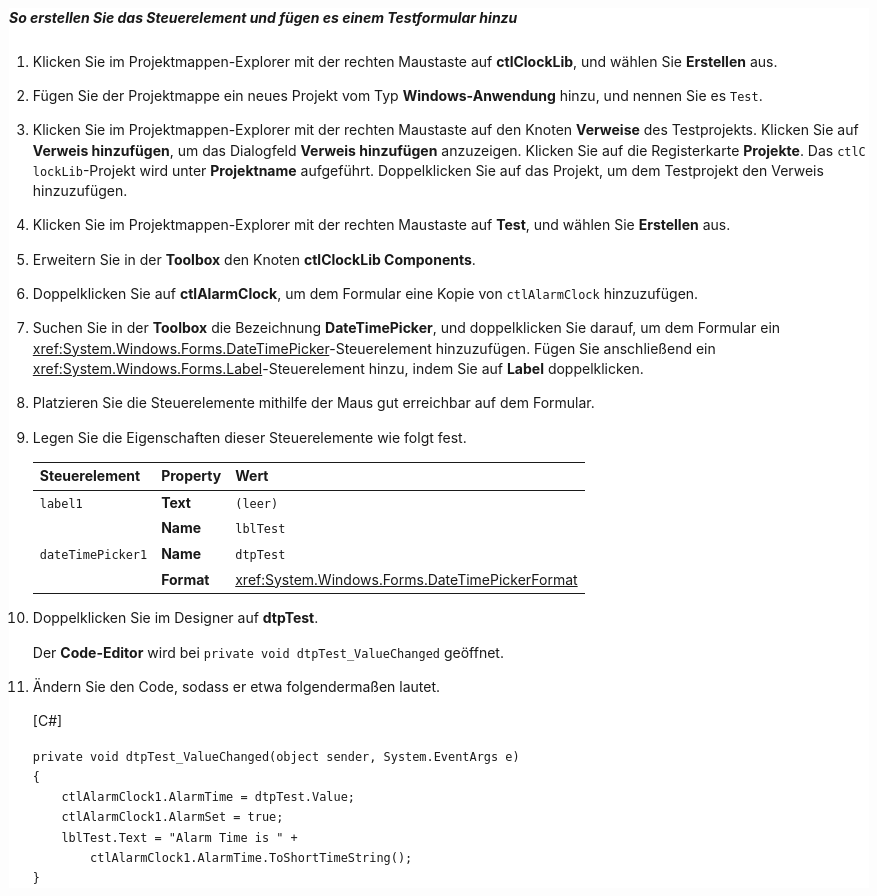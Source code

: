##### So erstellen Sie das Steuerelement und fügen es einem Testformular hinzu  
  
1.  Klicken Sie im Projektmappen\-Explorer mit der rechten Maustaste auf **ctlClockLib**, und wählen Sie **Erstellen** aus.  
  
2.  Fügen Sie der Projektmappe ein neues Projekt vom Typ **Windows\-Anwendung** hinzu, und nennen Sie es `Test`.  
  
3.  Klicken Sie im Projektmappen\-Explorer mit der rechten Maustaste auf den Knoten **Verweise** des Testprojekts.  Klicken Sie auf **Verweis hinzufügen**, um das Dialogfeld **Verweis hinzufügen** anzuzeigen.  Klicken Sie auf die Registerkarte **Projekte**.  Das `ctlClockLib`\-Projekt wird unter **Projektname** aufgeführt.  Doppelklicken Sie auf das Projekt, um dem Testprojekt den Verweis hinzuzufügen.  
  
4.  Klicken Sie im Projektmappen\-Explorer mit der rechten Maustaste auf **Test**, und wählen Sie **Erstellen** aus.  
  
5.  Erweitern Sie in der **Toolbox** den Knoten **ctlClockLib Components**.  
  
6.  Doppelklicken Sie auf **ctlAlarmClock**, um dem Formular eine Kopie von `ctlAlarmClock` hinzuzufügen.  
  
7.  Suchen Sie in der **Toolbox** die Bezeichnung **DateTimePicker**, und doppelklicken Sie darauf, um dem Formular ein <xref:System.Windows.Forms.DateTimePicker>\-Steuerelement hinzuzufügen. Fügen Sie anschließend ein <xref:System.Windows.Forms.Label>\-Steuerelement hinzu, indem Sie auf **Label** doppelklicken.  
  
8.  Platzieren Sie die Steuerelemente mithilfe der Maus gut erreichbar auf dem Formular.  
  
9. Legen Sie die Eigenschaften dieser Steuerelemente wie folgt fest.  
  
    |Steuerelement|Property|Wert|  
    |-------------------|--------------|----------|  
    |`label1`|**Text**|`(leer)`|  
    ||**Name**|`lblTest`|  
    |`dateTimePicker1`|**Name**|`dtpTest`|  
    ||**Format**|<xref:System.Windows.Forms.DateTimePickerFormat>|  
  
10. Doppelklicken Sie im Designer auf **dtpTest**.  
  
     Der **Code\-Editor** wird bei `private void dtpTest_ValueChanged` geöffnet.  
  
11. Ändern Sie den Code, sodass er etwa folgendermaßen lautet.  
  
     \[C\#\]  
  
    ```  
    private void dtpTest_ValueChanged(object sender, System.EventArgs e)  
    {  
        ctlAlarmClock1.AlarmTime = dtpTest.Value;  
        ctlAlarmClock1.AlarmSet = true;  
        lblTest.Text = "Alarm Time is " +  
            ctlAlarmClock1.AlarmTime.ToShortTimeString();  
    }  
    ```  
  